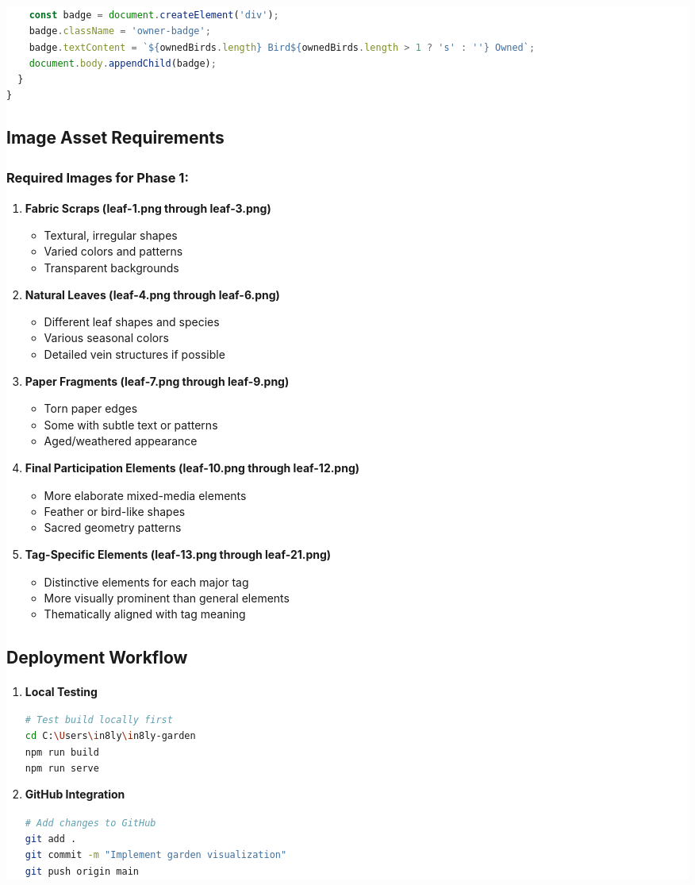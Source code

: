 ```javascript
    const badge = document.createElement('div');
    badge.className = 'owner-badge';
    badge.textContent = `${ownedBirds.length} Bird${ownedBirds.length > 1 ? 's' : ''} Owned`;
    document.body.appendChild(badge);
  }
}
```

## Image Asset Requirements

### Required Images for Phase 1:

1. **Fabric Scraps (leaf-1.png through leaf-3.png)**
   - Textural, irregular shapes
   - Varied colors and patterns
   - Transparent backgrounds

2. **Natural Leaves (leaf-4.png through leaf-6.png)**
   - Different leaf shapes and species
   - Various seasonal colors
   - Detailed vein structures if possible

3. **Paper Fragments (leaf-7.png through leaf-9.png)**
   - Torn paper edges
   - Some with subtle text or patterns
   - Aged/weathered appearance

4. **Final Participation Elements (leaf-10.png through leaf-12.png)**
   - More elaborate mixed-media elements
   - Feather or bird-like shapes
   - Sacred geometry patterns

5. **Tag-Specific Elements (leaf-13.png through leaf-21.png)**
   - Distinctive elements for each major tag
   - More visually prominent than general elements
   - Thematically aligned with tag meaning

## Deployment Workflow

1. **Local Testing**
   ```bash
   # Test build locally first
   cd C:\Users\in8ly\in8ly-garden
   npm run build
   npm run serve
   ```

2. **GitHub Integration**
   ```bash
   # Add changes to GitHub
   git add .
   git commit -m "Implement garden visualization"
   git push origin main
   ```
